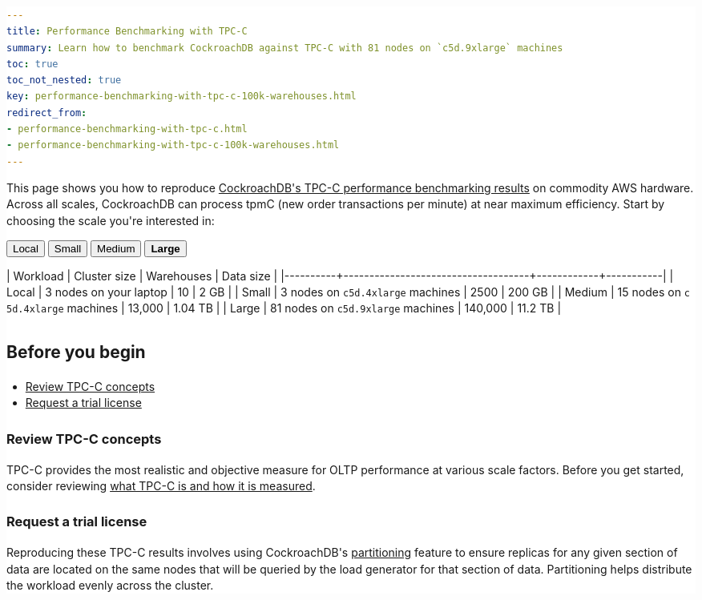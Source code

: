 ```yaml
---
title: Performance Benchmarking with TPC-C
summary: Learn how to benchmark CockroachDB against TPC-C with 81 nodes on `c5d.9xlarge` machines
toc: true
toc_not_nested: true
key: performance-benchmarking-with-tpc-c-100k-warehouses.html
redirect_from:
- performance-benchmarking-with-tpc-c.html
- performance-benchmarking-with-tpc-c-100k-warehouses.html
---
```


This page shows you how to reproduce [CockroachDB's TPC-C performance benchmarking results](performance.html#scale) on commodity AWS hardware. Across all scales, CockroachDB can process tpmC (new order transactions per minute) at near maximum efficiency. Start by choosing the scale you're interested in:

<div class="filters filters-big clearfix">
  <a href="performance-benchmarking-with-tpc-c-10-warehouses.html"><button class="filter-button">Local</button></a>
  <a href="performance-benchmarking-with-tpcc-small.html"><button class="filter-button">Small</button></a>
  <a href="performance-benchmarking-with-tpcc-medium.html"><button class="filter-button">Medium</button></a>
  <button class="filter-button current"><strong>Large</strong></button>
</div>

| Workload | Cluster size                       | Warehouses | Data size |
|----------+------------------------------------+------------+-----------|
| Local    | 3 nodes on your laptop             | 10         | 2 GB      |
| Small    | 3 nodes on `c5d.4xlarge` machines  | 2500       | 200 GB    |
| Medium   | 15 nodes on `c5d.4xlarge` machines | 13,000     | 1.04 TB   |
| Large    | 81 nodes on `c5d.9xlarge` machines | 140,000    | 11.2 TB   |

## Before you begin

- [Review TPC-C concepts](#review-tpc-c-concepts)
- [Request a trial license](#request-a-trial-license)

### Review TPC-C concepts

TPC-C provides the most realistic and objective measure for OLTP performance at various scale factors. Before you get started, consider reviewing [what TPC-C is and how it is measured](performance.html#tpc-c).

### Request a trial license

Reproducing these TPC-C results involves using CockroachDB's [partitioning](partitioning.html) feature to ensure replicas for any given section of data are located on the same nodes that will be queried by the load generator for that section of data. Partitioning helps distribute the workload evenly across the cluster.
